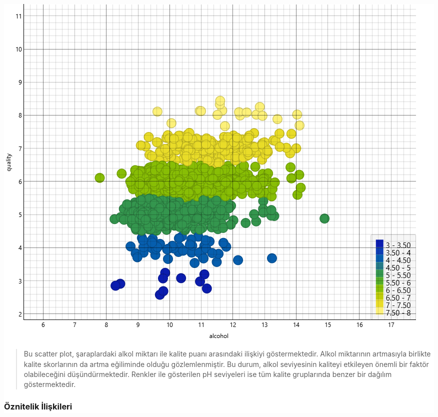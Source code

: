 ![Alkol ve Kalite Scatter Plot](img/visualization2.png)
> Bu scatter plot, şaraplardaki alkol miktarı ile kalite puanı arasındaki ilişkiyi göstermektedir. Alkol miktarının artmasıyla birlikte kalite skorlarının da artma eğiliminde olduğu gözlemlenmiştir. Bu durum, alkol seviyesinin kaliteyi etkileyen önemli bir faktör olabileceğini düşündürmektedir. Renkler ile gösterilen pH seviyeleri ise tüm kalite gruplarında benzer bir dağılım göstermektedir.


### Öznitelik İlişkileri